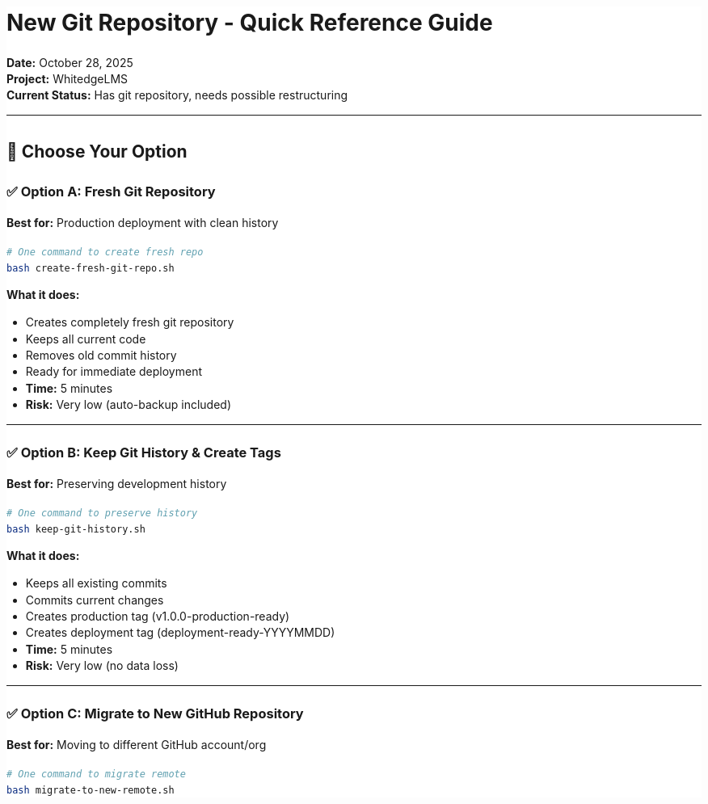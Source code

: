 # New Git Repository - Quick Reference Guide

**Date:** October 28, 2025  
**Project:** WhitedgeLMS  
**Current Status:** Has git repository, needs possible restructuring

---

## 🎯 Choose Your Option

### ✅ Option A: Fresh Git Repository
**Best for:** Production deployment with clean history

```bash
# One command to create fresh repo
bash create-fresh-git-repo.sh
```

**What it does:**
- Creates completely fresh git repository
- Keeps all current code
- Removes old commit history
- Ready for immediate deployment
- **Time:** 5 minutes
- **Risk:** Very low (auto-backup included)

---

### ✅ Option B: Keep Git History & Create Tags
**Best for:** Preserving development history

```bash
# One command to preserve history
bash keep-git-history.sh
```

**What it does:**
- Keeps all existing commits
- Commits current changes
- Creates production tag (v1.0.0-production-ready)
- Creates deployment tag (deployment-ready-YYYYMMDD)
- **Time:** 5 minutes
- **Risk:** Very low (no data loss)

---

### ✅ Option C: Migrate to New GitHub Repository
**Best for:** Moving to different GitHub account/org

```bash
# One command to migrate remote
bash migrate-to-new-remote.sh
```

